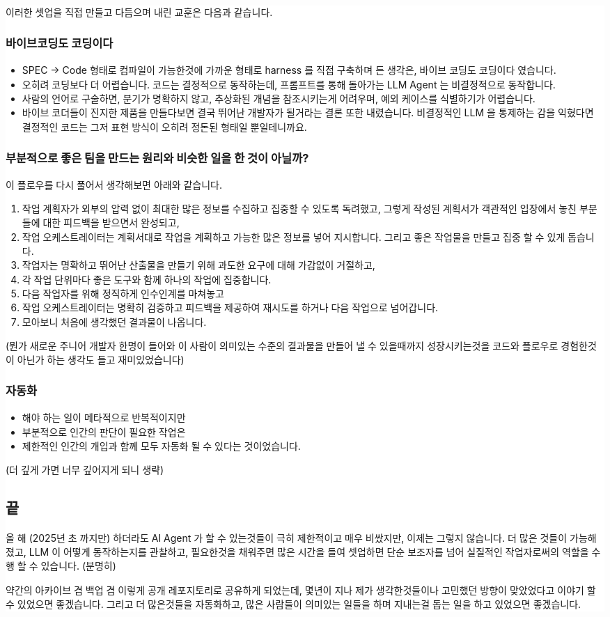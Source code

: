 이러한 셋업을 직접 만들고 다듬으며 내린 교훈은 다음과 같습니다.

### 바이브코딩도 코딩이다
- SPEC -> Code 형태로 컴파일이 가능한것에 가까운 형태로 harness 를 직접 구축하며 든 생각은, 바이브 코딩도 코딩이다 였습니다.
- 오히려 코딩보다 더 어렵습니다. 코드는 결정적으로 동작하는데, 프롬프트를 통해 돌아가는 LLM Agent 는 비결정적으로 동작합니다.
- 사람의 언어로 구술하면, 분기가 명확하지 않고, 추상화된 개념을 참조시키는게 어려우며, 예외 케이스를 식별하기가 어렵습니다.
- 바이브 코더들이 진지한 제품을 만들다보면 결국 뛰어난 개발자가 될거라는 결론 또한 내렸습니다. 비결정적인 LLM 을 통제하는 감을 익혔다면 결정적인 코드는 그저 표현 방식이 오히려 정돈된 형태일 뿐일테니까요.

### 부분적으로 좋은 팀을 만드는 원리와 비슷한 일을 한 것이 아닐까?
이 플로우를 다시 풀어서 생각해보면 아래와 같습니다.

1. 작업 계획자가 외부의 압력 없이 최대한 많은 정보를 수집하고 집중할 수 있도록 독려했고, 그렇게 작성된 계획서가 객관적인 입장에서 놓친 부분들에 대한 피드백을 받으면서 완성되고,
2. 작업 오케스트레이터는 계획서대로 작업을 계획하고 가능한 많은 정보를 넣어 지시합니다. 그리고 좋은 작업물을 만들고 집중 할 수 있게 돕습니다.
3. 작업자는 명확하고 뛰어난 산출물을 만들기 위해 과도한 요구에 대해 가감없이 거절하고,
4. 각 작업 단위마다 좋은 도구와 함께 하나의 작업에 집중합니다.
5. 다음 작업자를 위해 정직하게 인수인계를 마쳐놓고
6. 작업 오케스트레이터는 명확히 검증하고 피드백을 제공하여 재시도를 하거나 다음 작업으로 넘어갑니다.
7. 모아보니 처음에 생각했던 결과물이 나옵니다.

(뭔가 새로운 주니어 개발자 한명이 들어와 이 사람이 의미있는 수준의 결과물을 만들어 낼 수 있을때까지 성장시키는것을 코드와 플로우로 경험한것이 아닌가 하는 생각도 들고 재미있었습니다)

### 자동화
- 해야 하는 일이 메타적으로 반복적이지만
- 부분적으로 인간의 판단이 필요한 작업은
- 제한적인 인간의 개입과 함께 모두 자동화 될 수 있다는 것이었습니다.

(더 깊게 가면 너무 깊어지게 되니 생략)

## 끝

올 해 (2025년 초 까지만) 하더라도 AI Agent 가 할 수 있는것들이 극히 제한적이고 매우 비쌌지만, 이제는 그렇지 않습니다.
더 많은 것들이 가능해졌고, LLM 이 어떻게 동작하는지를 관찰하고, 필요한것을 채워주면 많은 시간을 들여 셋업하면 단순 보조자를 넘어 실질적인 작업자로써의 역할을 수행 할 수 있습니다. (분명히)

약간의 아카이브 겸 백업 겸 이렇게 공개 레포지토리로 공유하게 되었는데, 몇년이 지나 제가 생각한것들이나 고민했던 방향이 맞았었다고 이야기 할 수 있었으면 좋겠습니다. 그리고 더 많은것들을 자동화하고, 많은 사람들이 의미있는 일들을 하며 지내는걸 돕는 일을 하고 있었으면 좋겠습니다.
